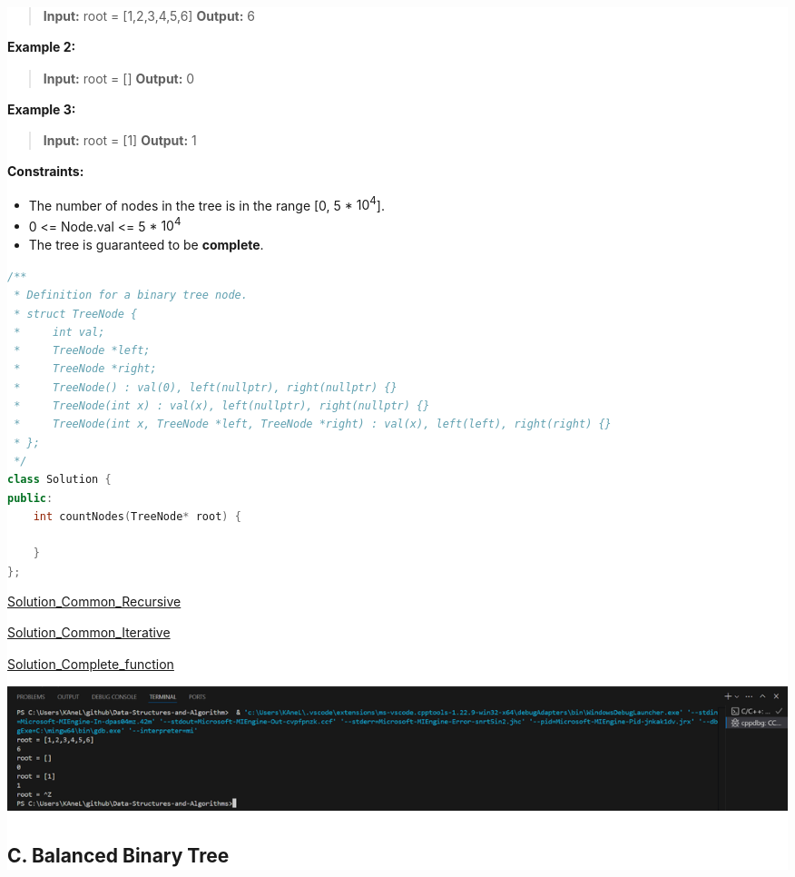 > **Input:** root = [1,2,3,4,5,6]
**Output:** 6

**Example 2:**

> **Input:** root = []
**Output:** 0

**Example 3:**

> **Input:** root = [1]
**Output:** 1
 

**Constraints:**

- The number of nodes in the tree is in the range [0, 5 * $10^4$].
- 0 <= Node.val <= 5 * $10^4$
- The tree is guaranteed to be **complete**.


```c++
/**
 * Definition for a binary tree node.
 * struct TreeNode {
 *     int val;
 *     TreeNode *left;
 *     TreeNode *right;
 *     TreeNode() : val(0), left(nullptr), right(nullptr) {}
 *     TreeNode(int x) : val(x), left(nullptr), right(nullptr) {}
 *     TreeNode(int x, TreeNode *left, TreeNode *right) : val(x), left(left), right(right) {}
 * };
 */
class Solution {
public:
    int countNodes(TreeNode* root) {
        
    }
};
```

[Solution_Common_Recursive](CCTN_R.cpp)

[Solution_Common_Iterative](CCTN_I.cpp)

[Solution_Complete_function](CCTN.cpp)

![CCTN](image-50.png)


## C. Balanced Binary Tree
